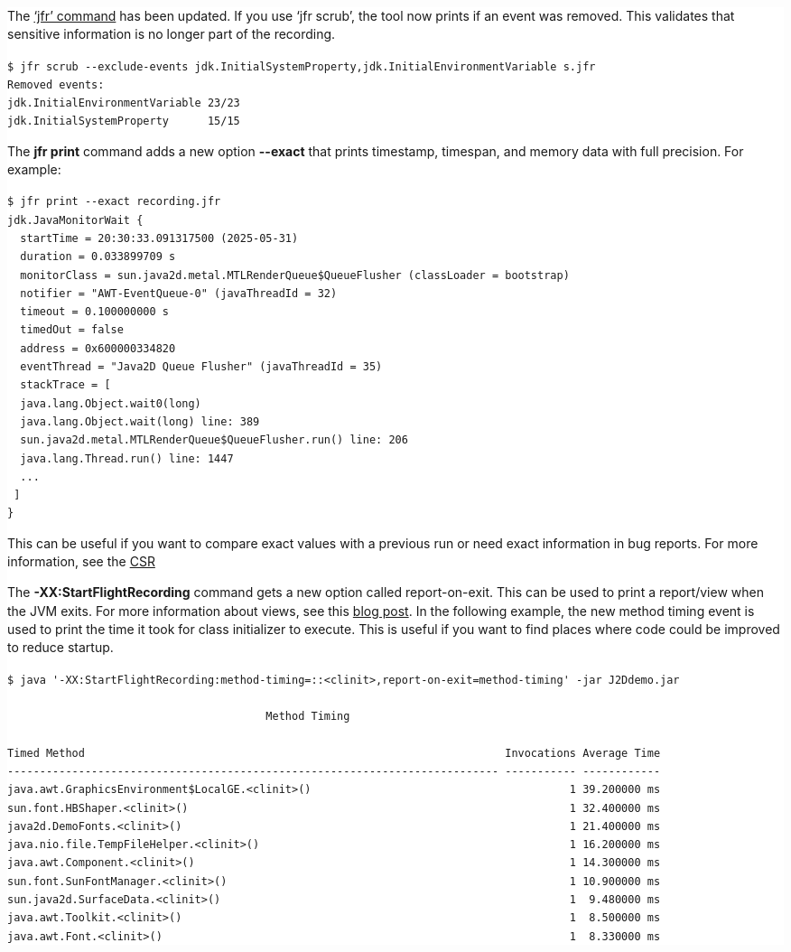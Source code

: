 The [‘jfr’ command](https://docs.oracle.com/en/java/javase/24/docs/specs/man/jfr.html) has been updated. If you use ‘jfr scrub’, the tool now prints if an event was removed. This validates that sensitive information is no longer part of the recording.

    $ jfr scrub --exclude-events jdk.InitialSystemProperty,jdk.InitialEnvironmentVariable s.jfr
    Removed events:
    jdk.InitialEnvironmentVariable 23/23
    jdk.InitialSystemProperty      15/15

The **jfr print** command adds a new option **--exact** that prints timestamp, timespan, and memory data with full precision. For example:

    $ jfr print --exact recording.jfr
    jdk.JavaMonitorWait {
      startTime = 20:30:33.091317500 (2025-05-31)
      duration = 0.033899709 s
      monitorClass = sun.java2d.metal.MTLRenderQueue$QueueFlusher (classLoader = bootstrap)
      notifier = "AWT-EventQueue-0" (javaThreadId = 32)
      timeout = 0.100000000 s
      timedOut = false
      address = 0x600000334820
      eventThread = "Java2D Queue Flusher" (javaThreadId = 35)
      stackTrace = [
      java.lang.Object.wait0(long)
      java.lang.Object.wait(long) line: 389
      sun.java2d.metal.MTLRenderQueue$QueueFlusher.run() line: 206
      java.lang.Thread.run() line: 1447
      ...
     ]
    }

This can be useful if you want to compare exact values with a previous run or need exact information in bug reports. For more information, see the [CSR](https://bugs.openjdk.org/browse/JDK-8354195)

The **-XX:StartFlightRecording** command gets a new option called report-on-exit. This can be used to print a report/view when the JVM exits. For more information about views, see this [blog post](https://egahlin.github.io/2023/05/30/views.html). In the following example, the new method timing event is used to print the time it took for class initializer to execute. This is useful if you want to find places where code could be improved to reduce startup.

    $ java '-XX:StartFlightRecording:method-timing=::<clinit>,report-on-exit=method-timing' -jar J2Ddemo.jar
   
                                            Method Timing
    
    Timed Method                                                                 Invocations Average Time
    ---------------------------------------------------------------------------- ----------- ------------
    java.awt.GraphicsEnvironment$LocalGE.<clinit>()                                        1 39.200000 ms
    sun.font.HBShaper.<clinit>()                                                           1 32.400000 ms
    java2d.DemoFonts.<clinit>()                                                            1 21.400000 ms
    java.nio.file.TempFileHelper.<clinit>()                                                1 16.200000 ms
    java.awt.Component.<clinit>()                                                          1 14.300000 ms
    sun.font.SunFontManager.<clinit>()                                                     1 10.900000 ms
    sun.java2d.SurfaceData.<clinit>()                                                      1  9.480000 ms
    java.awt.Toolkit.<clinit>()                                                            1  8.500000 ms
    java.awt.Font.<clinit>()                                                               1  8.330000 ms